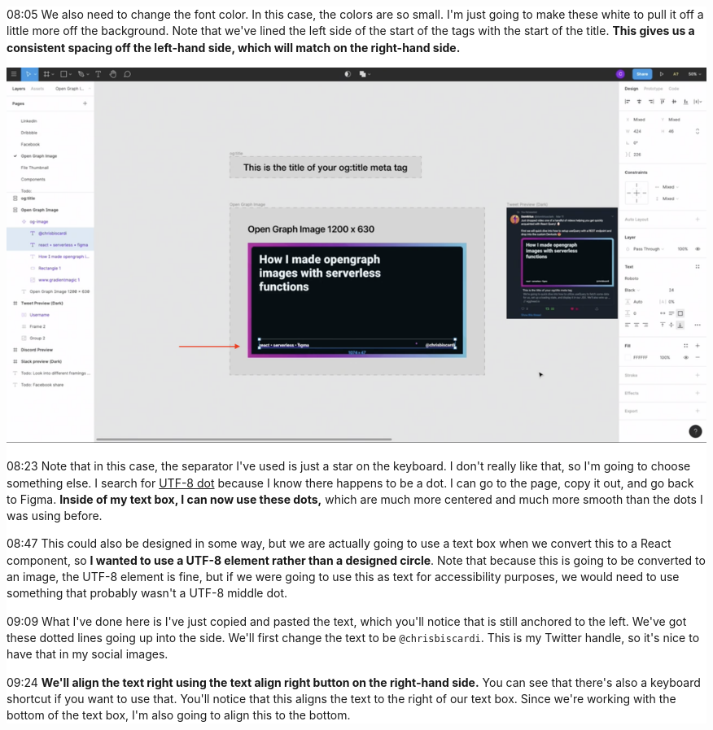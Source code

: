 08:05 We also need to change the font color. In this case, the colors are so small. I'm just going to make these white to pull it off a little more off the background. Note that we've lined the left side of the start of the tags with the start of the title. **This gives us a consistent spacing off the left-hand side, which will match on the right-hand side.**

![Card with Tags](../images/01-images/01-card-tags.png)

08:23 Note that in this case, the separator I've used is just a star on the keyboard. I don't really like that, so I'm going to choose something else. I search for [UTF-8 dot](https://www.compart.com/en/unicode/U+2022) because I know there happens to be a dot. I can go to the page, copy it out, and go back to Figma. **Inside of my text box, I can now use these dots,** which are much more centered and much more smooth than the dots I was using before.

08:47 This could also be designed in some way, but we are actually going to use a text box when we convert this to a React component, so **I wanted to use a UTF-8 element rather than a designed circle**. Note that because this is going to be converted to an image, the UTF-8 element is fine, but if we were going to use this as text for accessibility purposes, we would need to use something that probably wasn't a UTF-8 middle dot.

09:09 What I've done here is I've just copied and pasted the text, which you'll notice that is still anchored to the left. We've got these dotted lines going up into the side. We'll first change the text to be `@chrisbiscardi`. This is my Twitter handle, so it's nice to have that in my social images.

09:24 **We'll align the text right using the text align right button on the right-hand side.** You can see that there's also a keyboard shortcut if you want to use that. You'll notice that this aligns the text to the right of our text box. Since we're working with the bottom of the text box, I'm also going to align this to the bottom.
